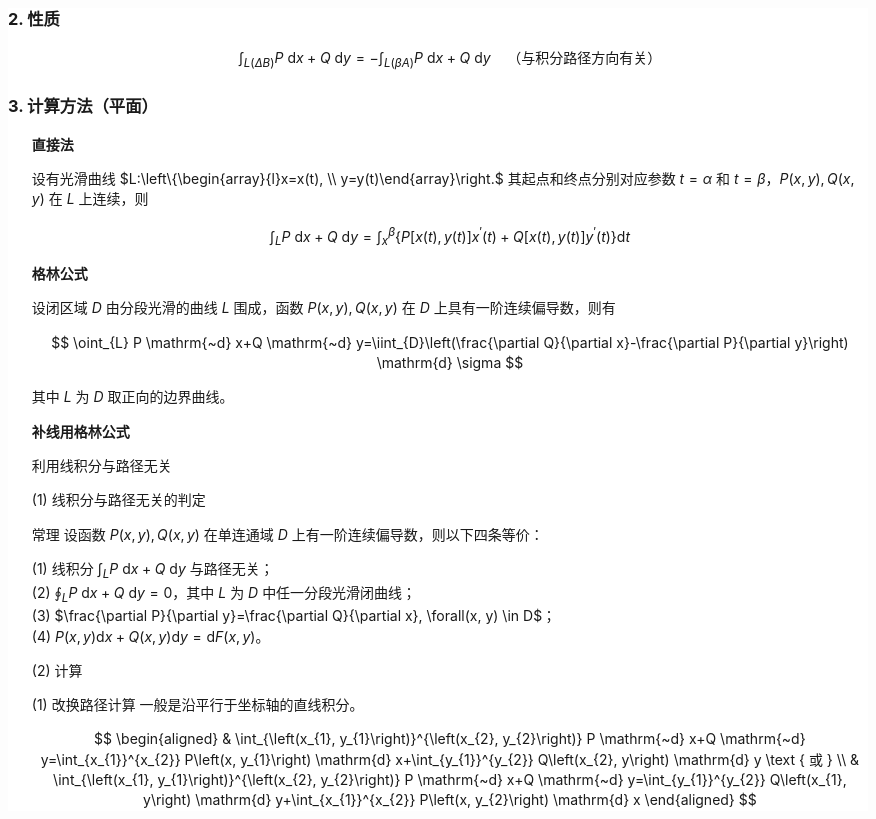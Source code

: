 ### 2. 性质

<ul>

$$
\int_{L(\Delta B)} P \mathrm{~d} x+Q \mathrm{~d} y=-\int_{L(\beta A)} P \mathrm{~d} x+Q \mathrm{~d} y \quad \text {（与积分路径方向有关）}
$$

</ul>

### 3. 计算方法（平面）

<ul>

**直接法**

设有光滑曲线 $L:\left\{\begin{array}{l}x=x(t), \\ y=y(t)\end{array}\right.$ 其起点和终点分别对应参数 $t=\alpha$ 和 $t=\beta$，$P(x, y), Q(x, y)$ 在 $L$ 上连续，则

$$
\int_{L} P \mathrm{~d} x+Q \mathrm{~d} y=\int_{x}^{\beta}\left\{P[x(t), y(t)] x^{\prime}(t)+Q[x(t), y(t)] y^{\prime}(t)\right\} \mathrm{d} t
$$

**格林公式**

设闭区域 $D$ 由分段光滑的曲线 $L$ 围成，函数 $P(x, y), Q(x, y)$ 在 $D$ 上具有一阶连续偏导数，则有

$$
\oint_{L} P \mathrm{~d} x+Q \mathrm{~d} y=\iint_{D}\left(\frac{\partial Q}{\partial x}-\frac{\partial P}{\partial y}\right) \mathrm{d} \sigma
$$

其中 $L$ 为 $D$ 取正向的边界曲线。

**补线用格林公式**

利用线积分与路径无关

(1) 线积分与路径无关的判定

常理 设函数 $P(x, y), Q(x, y)$ 在单连通域 $D$ 上有一阶连续偏导数，则以下四条等价：

(1) 线积分 $\int_{L} P \mathrm{~d} x+Q \mathrm{~d} y$ 与路径无关；  
(2) $\oint_{L} P \mathrm{~d} x+Q \mathrm{~d} y=0$，其中 $L$ 为 $D$ 中任一分段光滑闭曲线；  
(3) $\frac{\partial P}{\partial y}=\frac{\partial Q}{\partial x}, \forall(x, y) \in D$；  
(4) $P(x, y) \mathrm{d} x+Q(x, y) \mathrm{d} y=\mathrm{d} F(x, y)$。

(2) 计算

(1) 改换路径计算 一般是沿平行于坐标轴的直线积分。

$$
\begin{aligned}
& \int_{\left(x_{1}, y_{1}\right)}^{\left(x_{2}, y_{2}\right)} P \mathrm{~d} x+Q \mathrm{~d} y=\int_{x_{1}}^{x_{2}} P\left(x, y_{1}\right) \mathrm{d} x+\int_{y_{1}}^{y_{2}} Q\left(x_{2}, y\right) \mathrm{d} y \text { 或 } \\
& \int_{\left(x_{1}, y_{1}\right)}^{\left(x_{2}, y_{2}\right)} P \mathrm{~d} x+Q \mathrm{~d} y=\int_{y_{1}}^{y_{2}} Q\left(x_{1}, y\right) \mathrm{d} y+\int_{x_{1}}^{x_{2}} P\left(x, y_{2}\right) \mathrm{d} x
\end{aligned}
$$
